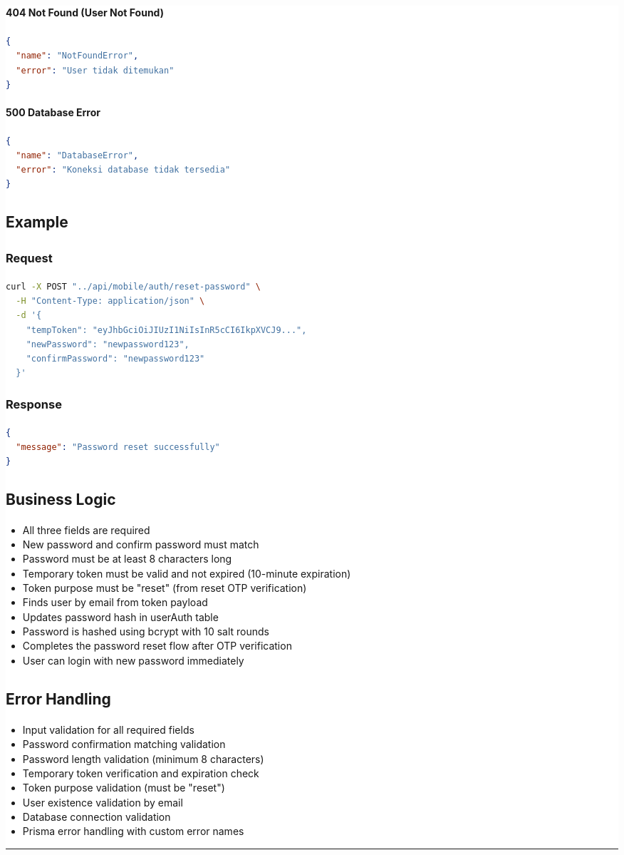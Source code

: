 #### 404 Not Found (User Not Found)
```json
{
  "name": "NotFoundError",
  "error": "User tidak ditemukan"
}
```

#### 500 Database Error
```json
{
  "name": "DatabaseError",
  "error": "Koneksi database tidak tersedia"
}
```

## Example

### Request
```bash
curl -X POST "../api/mobile/auth/reset-password" \
  -H "Content-Type: application/json" \
  -d '{
    "tempToken": "eyJhbGciOiJIUzI1NiIsInR5cCI6IkpXVCJ9...",
    "newPassword": "newpassword123",
    "confirmPassword": "newpassword123"
  }'
```

### Response
```json
{
  "message": "Password reset successfully"
}
```

## Business Logic
- All three fields are required
- New password and confirm password must match
- Password must be at least 8 characters long
- Temporary token must be valid and not expired (10-minute expiration)
- Token purpose must be "reset" (from reset OTP verification)
- Finds user by email from token payload
- Updates password hash in userAuth table
- Password is hashed using bcrypt with 10 salt rounds
- Completes the password reset flow after OTP verification
- User can login with new password immediately

## Error Handling
- Input validation for all required fields
- Password confirmation matching validation
- Password length validation (minimum 8 characters)
- Temporary token verification and expiration check
- Token purpose validation (must be "reset")
- User existence validation by email
- Database connection validation
- Prisma error handling with custom error names

---